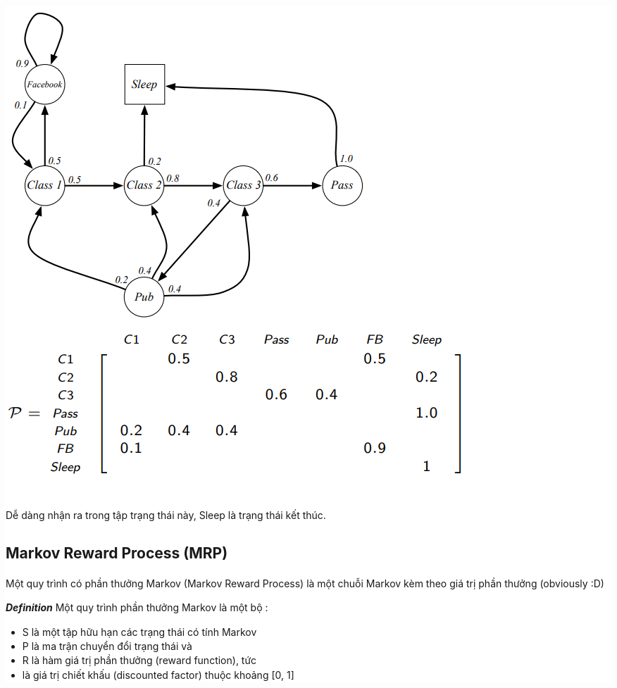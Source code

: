 ![studentmarkovchain.png](images/studentmarkovchain.png)
![stm.png](images/stm.png)

Dễ dàng nhận ra trong tập trạng thái này, Sleep là trạng thái kết thúc.

## Markov Reward Process (MRP)

Một quy trình có phần thưởng Markov (Markov Reward Process) là một chuỗi Markov kèm theo giá trị phần thưởng (obviously :D)

***Definition***
Một quy trình phần thưởng Markov là một bộ ![gif.latex?%28S%2C%20P%2C%20R%2C%20%5Cgamma%29](https://latex.codecogs.com/gif.latex?%28S%2C%20P%2C%20R%2C%20%5Cgamma%29):
- S là một tập hữu hạn các trạng thái có tính Markov
- P là ma trận chuyển đổi trạng thái và ![gif.latex?P%5Ea_%7Bss%27%7D%20%3D%20P%5BS_%7Bt&plus;1%7D%20%3D%20s%27%20%7C%20S_t%20%3D%20s%5D](https://latex.codecogs.com/gif.latex?P%5Ea_%7Bss%27%7D%20%3D%20P%5BS_%7Bt&plus;1%7D%20%3D%20s%27%20%7C%20S_t%20%3D%20s%5D)
- R là hàm giá trị phần thưởng (reward function), tức  ![gif.latex?R_t%20%3D%20%5Cmathop%7B%7B%7D%5Cmathbb%7BE%7D%7D%5B%7BR_%7Bt&plus;q%7D%20%7C%20S%20%3D%20s_t%7D%5D](https://latex.codecogs.com/gif.latex?R_t%20%3D%20%5Cmathop%7B%7B%7D%5Cmathbb%7BE%7D%7D%5B%7BR_%7Bt&plus;q%7D%20%7C%20S%20%3D%20s_t%7D%5D)
- ![gif.latex?%5Cgamma](https://latex.codecogs.com/gif.latex?%5Cgamma) là giá trị chiết khấu (discounted factor) thuộc khoảng [0, 1]
